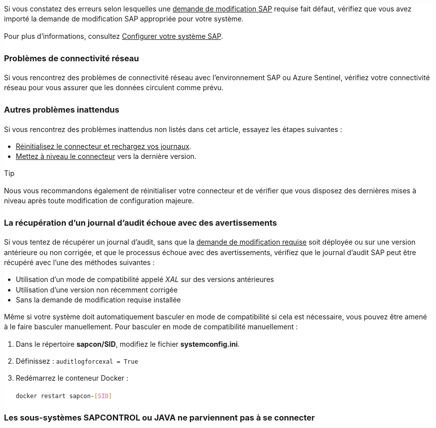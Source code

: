 Si vous constatez des erreurs selon lesquelles une [demande de modification SAP](sap-solution-detailed-requirements.md#required-sap-log-change-requests) requise fait défaut, vérifiez que vous avez importé la demande de modification SAP appropriée pour votre système.

Pour plus d’informations, consultez [Configurer votre système SAP](sap-deploy-solution.md#configure-your-sap-system).

### <a name="network-connectivity-issues"></a>Problèmes de connectivité réseau

Si vous rencontrez des problèmes de connectivité réseau avec l’environnement SAP ou Azure Sentinel, vérifiez votre connectivité réseau pour vous assurer que les données circulent comme prévu.

### <a name="other-unexpected-issues"></a>Autres problèmes inattendus

Si vous rencontrez des problèmes inattendus non listés dans cet article, essayez les étapes suivantes :

- [Réinitialisez le connecteur et rechargez vos journaux](#reset-the-sap-data-connector).
- [Mettez à niveau le connecteur](sap-deploy-solution.md#update-your-sap-data-connector) vers la dernière version.

> [!TIP]
> Nous vous recommandons également de réinitialiser votre connecteur et de vérifier que vous disposez des dernières mises à niveau après toute modification de configuration majeure.

### <a name="retrieving-an-audit-log-fails-with-warnings"></a>La récupération d’un journal d’audit échoue avec des avertissements

Si vous tentez de récupérer un journal d’audit, sans que la [demande de modification requise](sap-solution-detailed-requirements.md#required-sap-log-change-requests) soit déployée ou sur une version antérieure ou non corrigée, et que le processus échoue avec des avertissements, vérifiez que le journal d’audit SAP peut être récupéré avec l’une des méthodes suivantes :

- Utilisation d’un mode de compatibilité appelé *XAL* sur des versions antérieures
- Utilisation d’une version non récemment corrigée
- Sans la demande de modification requise installée

Même si votre système doit automatiquement basculer en mode de compatibilité si cela est nécessaire, vous pouvez être amené à le faire basculer manuellement. Pour basculer en mode de compatibilité manuellement :

1. Dans le répertoire **sapcon/SID**, modifiez le fichier **systemconfig.ini**.

1. Définissez : `auditlogforcexal = True`

1. Redémarrez le conteneur Docker :

    ```bash
    docker restart sapcon-[SID]
    ```

### <a name="sapcontrol-or-java-subsystems-unable-to-connect"></a>Les sous-systèmes SAPCONTROL ou JAVA ne parviennent pas à se connecter

